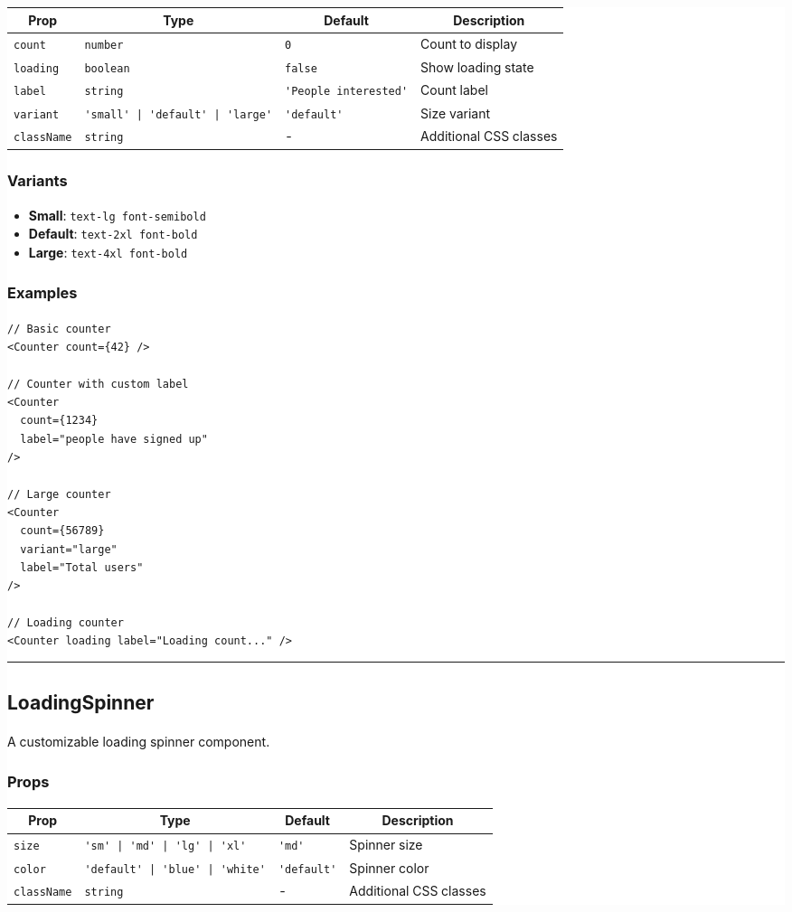 | Prop        | Type                              | Default               | Description            |
| ----------- | --------------------------------- | --------------------- | ---------------------- |
| `count`     | `number`                          | `0`                   | Count to display       |
| `loading`   | `boolean`                         | `false`               | Show loading state     |
| `label`     | `string`                          | `'People interested'` | Count label            |
| `variant`   | `'small' \| 'default' \| 'large'` | `'default'`           | Size variant           |
| `className` | `string`                          | -                     | Additional CSS classes |

### Variants

- **Small**: `text-lg font-semibold`
- **Default**: `text-2xl font-bold`
- **Large**: `text-4xl font-bold`

### Examples

```tsx
// Basic counter
<Counter count={42} />

// Counter with custom label
<Counter
  count={1234}
  label="people have signed up"
/>

// Large counter
<Counter
  count={56789}
  variant="large"
  label="Total users"
/>

// Loading counter
<Counter loading label="Loading count..." />
```

---

## LoadingSpinner

A customizable loading spinner component.

### Props

| Prop        | Type                             | Default     | Description            |
| ----------- | -------------------------------- | ----------- | ---------------------- |
| `size`      | `'sm' \| 'md' \| 'lg' \| 'xl'`   | `'md'`      | Spinner size           |
| `color`     | `'default' \| 'blue' \| 'white'` | `'default'` | Spinner color          |
| `className` | `string`                         | -           | Additional CSS classes |
